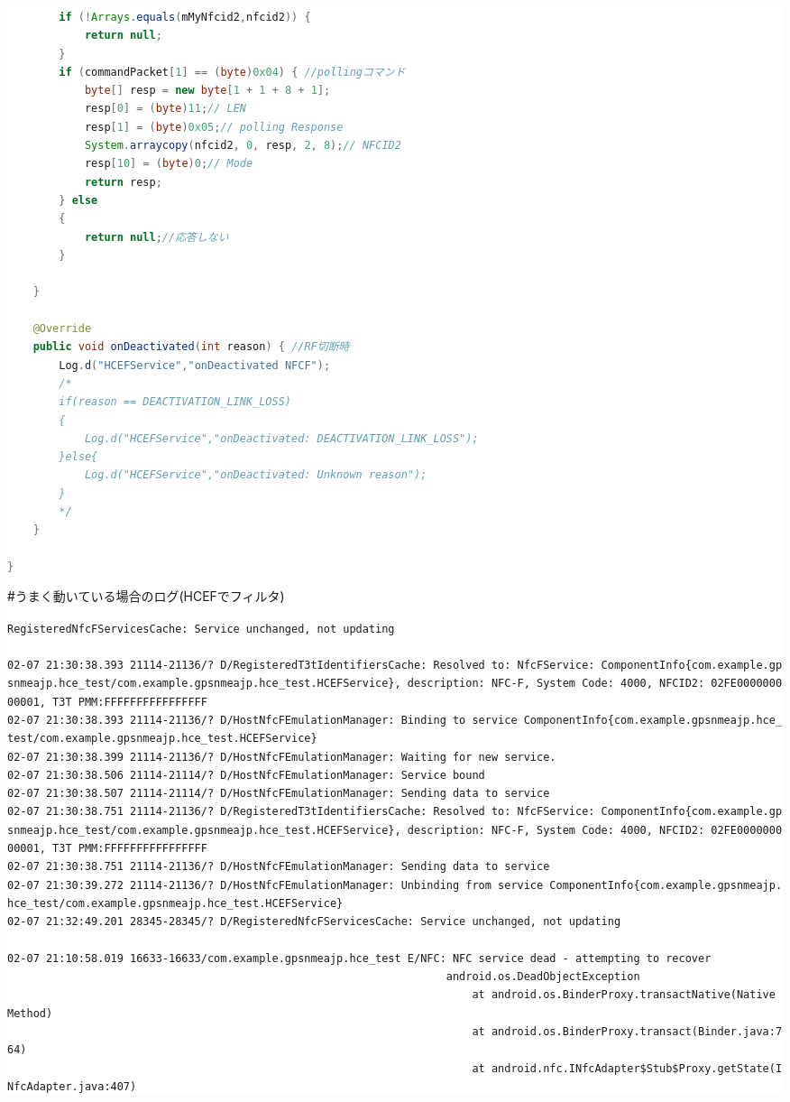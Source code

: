 ```java:HCEFService.java
        if (!Arrays.equals(mMyNfcid2,nfcid2)) {
            return null;
        }
        if (commandPacket[1] == (byte)0x04) { //pollingコマンド
            byte[] resp = new byte[1 + 1 + 8 + 1];
            resp[0] = (byte)11;// LEN
            resp[1] = (byte)0x05;// polling Response
            System.arraycopy(nfcid2, 0, resp, 2, 8);// NFCID2
            resp[10] = (byte)0;// Mode
            return resp;
        } else
        {
            return null;//応答しない
        }

    }

    @Override
    public void onDeactivated(int reason) { //RF切断時
        Log.d("HCEFService","onDeactivated NFCF");
        /*
        if(reason == DEACTIVATION_LINK_LOSS)
        {
            Log.d("HCEFService","onDeactivated: DEACTIVATION_LINK_LOSS");
        }else{
            Log.d("HCEFService","onDeactivated: Unknown reason");
        }
        */
    }

}
```


#うまく動いている場合のログ(HCEFでフィルタ)

```
RegisteredNfcFServicesCache: Service unchanged, not updating

02-07 21:30:38.393 21114-21136/? D/RegisteredT3tIdentifiersCache: Resolved to: NfcFService: ComponentInfo{com.example.gpsnmeajp.hce_test/com.example.gpsnmeajp.hce_test.HCEFService}, description: NFC-F, System Code: 4000, NFCID2: 02FE000000000001, T3T PMM:FFFFFFFFFFFFFFFF
02-07 21:30:38.393 21114-21136/? D/HostNfcFEmulationManager: Binding to service ComponentInfo{com.example.gpsnmeajp.hce_test/com.example.gpsnmeajp.hce_test.HCEFService}
02-07 21:30:38.399 21114-21136/? D/HostNfcFEmulationManager: Waiting for new service.
02-07 21:30:38.506 21114-21114/? D/HostNfcFEmulationManager: Service bound
02-07 21:30:38.507 21114-21114/? D/HostNfcFEmulationManager: Sending data to service
02-07 21:30:38.751 21114-21136/? D/RegisteredT3tIdentifiersCache: Resolved to: NfcFService: ComponentInfo{com.example.gpsnmeajp.hce_test/com.example.gpsnmeajp.hce_test.HCEFService}, description: NFC-F, System Code: 4000, NFCID2: 02FE000000000001, T3T PMM:FFFFFFFFFFFFFFFF
02-07 21:30:38.751 21114-21136/? D/HostNfcFEmulationManager: Sending data to service
02-07 21:30:39.272 21114-21136/? D/HostNfcFEmulationManager: Unbinding from service ComponentInfo{com.example.gpsnmeajp.hce_test/com.example.gpsnmeajp.hce_test.HCEFService}
02-07 21:32:49.201 28345-28345/? D/RegisteredNfcFServicesCache: Service unchanged, not updating

02-07 21:10:58.019 16633-16633/com.example.gpsnmeajp.hce_test E/NFC: NFC service dead - attempting to recover
                                                                    android.os.DeadObjectException
                                                                        at android.os.BinderProxy.transactNative(Native Method)
                                                                        at android.os.BinderProxy.transact(Binder.java:764)
                                                                        at android.nfc.INfcAdapter$Stub$Proxy.getState(INfcAdapter.java:407)
```